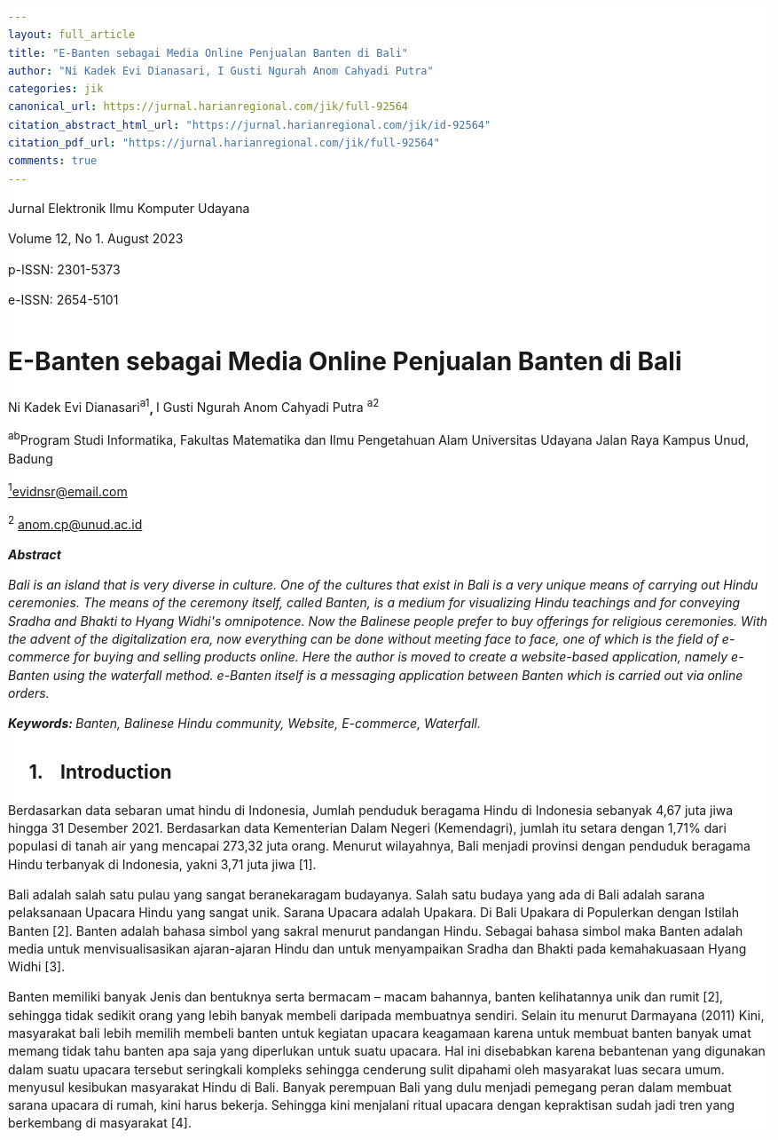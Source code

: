 ```yaml
---
layout: full_article
title: "E-Banten sebagai Media Online Penjualan Banten di Bali"
author: "Ni Kadek Evi Dianasari, I Gusti Ngurah Anom Cahyadi Putra"
categories: jik
canonical_url: https://jurnal.harianregional.com/jik/full-92564 
citation_abstract_html_url: "https://jurnal.harianregional.com/jik/id-92564"
citation_pdf_url: "https://jurnal.harianregional.com/jik/full-92564"  
comments: true
---
```


<p><span class="font1">Jurnal Elektronik Ilmu Komputer Udayana</span></p>
<p><span class="font1">Volume 12, No 1. August 2023</span></p>
<p><span class="font1">p-ISSN: 2301-5373</span></p>
<p><span class="font1">e-ISSN: 2654-5101</span></p><a name="caption1"></a>
<h1><a name="bookmark0"></a><span class="font2" style="font-weight:bold;"><a name="bookmark1"></a>E-Banten sebagai Media Online Penjualan Banten di Bali</span></h1>
<p><span class="font1">Ni Kadek Evi Dianasari<sup>a1</sup></span><span class="font1" style="font-weight:bold;">, </span><span class="font1">I Gusti Ngurah Anom Cahyadi Putra <sup>a2</sup></span></p>
<p><span class="font1"><sup>ab</sup>Program Studi Informatika, Fakultas Matematika dan Ilmu Pengetahuan Alam Universitas Udayana Jalan Raya Kampus Unud, Badung</span></p>
<p><a href="mailto:1evidnsr@email.com"><span class="font1"><sup>1</sup>evidnsr@email.com</span></a></p>
<p><span class="font1"><sup>2</sup> </span><a href="mailto:anom.cp@unud.ac.id"><span class="font1">anom.cp@unud.ac.id</span></a></p>
<p><span class="font1" style="font-weight:bold;font-style:italic;">Abstract</span></p>
<p><span class="font1" style="font-style:italic;">Bali is an island that is very diverse in culture. One of the cultures that exist in Bali is a very unique means of carrying out Hindu ceremonies. The means of the ceremony itself, called Banten, is a medium for visualizing Hindu teachings and for conveying Sradha and Bhakti to Hyang Widhi's omnipotence. Now the Balinese people prefer to buy offerings for religious ceremonies. With the advent of the digitalization era, now everything can be done without meeting face to face, one of which is the field of e-commerce for buying and selling products online. Here the author is moved to create a website-based application, namely e-Banten using the waterfall method. e-Banten itself is a messaging application between Banten which is carried out via online orders.</span></p>
<p><span class="font1" style="font-weight:bold;font-style:italic;">Keywords: </span><span class="font1" style="font-style:italic;">Banten, Balinese Hindu community, Website, E-commerce, Waterfall.</span></p>
<ul style="list-style:none;"><li>
<h2><a name="bookmark2"></a><span class="font1" style="font-weight:bold;"><a name="bookmark3"></a>1. &nbsp;&nbsp;&nbsp;Introduction</span></h2></li></ul>
<p><span class="font1">Berdasarkan data sebaran umat hindu di Indonesia, Jumlah penduduk beragama Hindu di Indonesia sebanyak 4,67 juta jiwa hingga 31 Desember 2021. Berdasarkan data Kementerian Dalam Negeri (Kemendagri), jumlah itu setara dengan 1,71% dari populasi di tanah air yang mencapai 273,32 juta orang. Menurut wilayahnya, Bali menjadi provinsi dengan penduduk beragama Hindu terbanyak di Indonesia, yakni 3,71 juta jiwa [1].</span></p>
<p><span class="font1">Bali adalah salah satu pulau yang sangat beranekaragam budayanya. Salah satu budaya yang ada di Bali adalah sarana pelaksanaan Upacara Hindu yang sangat unik. Sarana Upacara adalah Upakara. Di Bali Upakara di Populerkan dengan Istilah Banten [2]. Banten adalah bahasa simbol yang sakral menurut pandangan Hindu. Sebagai bahasa simbol maka Banten adalah media untuk menvisualisasikan ajaran-ajaran Hindu dan untuk menyampaikan Sradha dan Bhakti pada kemahakuasaan Hyang Widhi [3].</span></p>
<p><span class="font1">Banten memiliki banyak Jenis dan bentuknya serta bermacam – macam bahannya, banten kelihatannya unik dan rumit [2], sehingga tidak sedikit orang yang lebih banyak membeli daripada membuatnya sendiri. Selain itu menurut Darmayana (2011) Kini, masyarakat bali lebih memilih membeli banten untuk kegiatan upacara keagamaan karena untuk membuat banten banyak umat memang tidak tahu banten apa saja yang diperlukan untuk suatu upacara. Hal ini disebabkan karena bebantenan yang digunakan dalam suatu upacara tersebut seringkali kompleks sehingga cenderung sulit dipahami oleh masyarakat luas secara umum. menyusul kesibukan masyarakat Hindu di Bali. Banyak perempuan Bali yang dulu menjadi pemegang peran dalam membuat sarana upacara di rumah, kini harus bekerja. Sehingga kini menjalani ritual upacara dengan kepraktisan sudah jadi tren yang berkembang di masyarakat [4].</span></p>